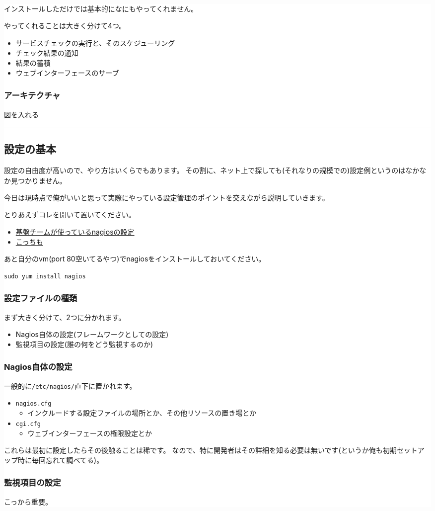 インストールしただけでは基本的になにもやってくれません。

やってくれることは大きく分けて4つ。

* サービスチェックの実行と、そのスケジューリング
* チェック結果の通知
* 結果の蓄積
* ウェブインターフェースのサーブ

### アーキテクチャ

図を入れる

----

## 設定の基本

設定の自由度が高いので、やり方はいくらでもあります。
その割に、ネット上で探しても(それなりの規模での)設定例というのはなかなか見つかりません。

今日は現時点で俺がいいと思って実際にやっている設定管理のポイントを交えながら説明していきます。

とりあえずコレを開いて置いてください。

* [基盤チームが使っているnagiosの設定](https://github.com/paperboy-all/kiban-puppet/tree/master/modules/nagios/files/etc/nagios/objects/kiban)
* [こっちも](https://github.com/paperboy-all/kiban-puppet/tree/master/modules/nagios/templates/etc/nagios/objects/kiban)

あと自分のvm(port 80空いてるやつ)でnagiosをインストールしておいてください。

```
sudo yum install nagios
```

### 設定ファイルの種類

まず大きく分けて、2つに分かれます。

* Nagios自体の設定(フレームワークとしての設定)
* 監視項目の設定(誰の何をどう監視するのか)

### Nagios自体の設定

一般的に`/etc/nagios/`直下に置かれます。

* `nagios.cfg`
  * インクルードする設定ファイルの場所とか、その他リソースの置き場とか
* `cgi.cfg`
  * ウェブインターフェースの権限設定とか

これらは最初に設定したらその後触ることは稀です。
なので、特に開発者はその詳細を知る必要は無いです(というか俺も初期セットアップ時に毎回忘れて調べてる)。

### 監視項目の設定

こっから重要。
